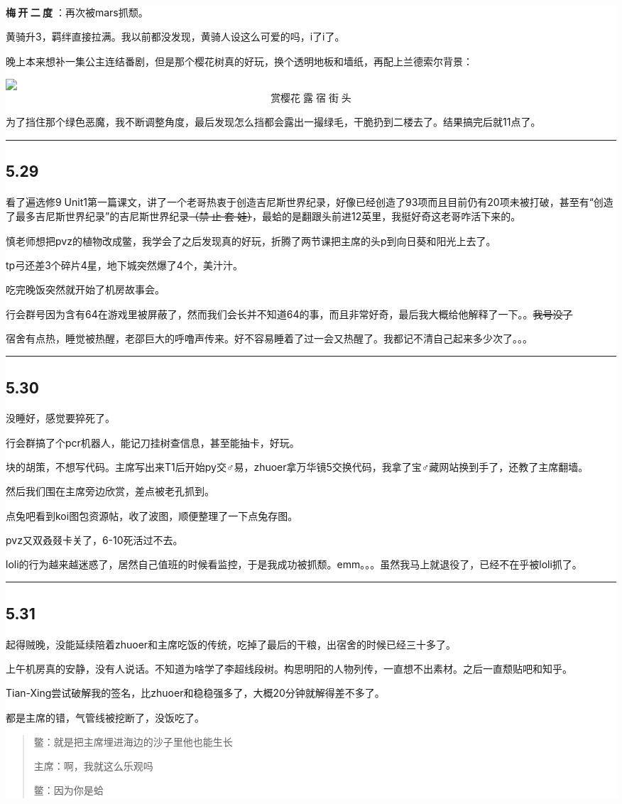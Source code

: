 **梅 开 二 度** ：再次被mars抓颓。

黄骑升3，羁绊直接拉满。我以前都没发现，黄骑人设这么可爱的吗，i了i了。

晚上本来想补一集公主连结番剧，但是那个樱花树真的好玩，换个透明地板和墙纸，再配上兰德索尔背景：

![](https://cdn.jsdelivr.net/gh/ctz45562/cdn@2.1.1/zrj/终·日记-6.jpg)

<center style="margin-top:-18px">赏樱花 <span class="spoiler">露 宿 街 头</span></center>

为了挡住那个绿色恶魔，我不断调整角度，最后发现怎么挡都会露出一撮绿毛，干脆扔到二楼去了。结果搞完后就11点了。

---

## 5.29

看了遍选修9 Unit1第一篇课文，讲了一个老哥热衷于创造吉尼斯世界纪录，好像已经创造了93项而且目前仍有20项未被打破，甚至有“创造了最多吉尼斯世界纪录”的吉尼斯世界纪录~~（禁 止 套 娃）~~，最蛤的是翻跟头前进12英里，我挺好奇这老哥咋活下来的。

慎老师想把pvz的植物改成鳖，我学会了之后发现真的好玩，折腾了两节课把主席的头p到向日葵和阳光上去了。

tp弓还差3个碎片4星，地下城突然爆了4个，美汁汁。

吃完晚饭突然就开始了机房故事会。

行会群号因为含有64在游戏里被屏蔽了，然而我们会长并不知道64的事，而且非常好奇，最后我大概给他解释了一下。。~~我号没了~~

宿舍有点热，睡觉被热醒，老邵巨大的呼噜声传来。好不容易睡着了过一会又热醒了。我都记不清自己起来多少次了。。。

---

## 5.30

没睡好，感觉要猝死了。

行会群搞了个pcr机器人，能记刀挂树查信息，甚至能抽卡，好玩。

块的胡策，不想写代码。主席写出来T1后开始py交♂易，zhuoer拿万华镜5交换代码，我拿了宝♂藏网站换到手了，还教了主席翻墙。

然后我们围在主席旁边欣赏，差点被老孔抓到。

点兔吧看到koi图包资源帖，收了波图，顺便整理了一下点兔存图。

pvz又双叒叕卡关了，6-10死活过不去。

loli的行为越来越迷惑了，居然自己值班的时候看监控，于是我成功被抓颓。emm。。。虽然我马上就退役了，已经不在乎被loli抓了。

---

## 5.31

起得贼晚，没能延续陪着zhuoer和主席吃饭的传统，吃掉了最后的干粮，出宿舍的时候已经三十多了。

上午机房真的安静，没有人说话。不知道为啥学了李超线段树。构思明阳的人物列传，一直想不出素材。之后一直颓贴吧和知乎。

Tian-Xing尝试破解我的签名，比zhuoer和稳稳强多了，大概20分钟就解得差不多了。

都是主席的错，气管线被挖断了，没饭吃了。

> 鳖：就是把主席埋进海边的沙子里他也能生长
> 
> 主席：啊，我就这么乐观吗
>
> 鳖：因为你是蛤
